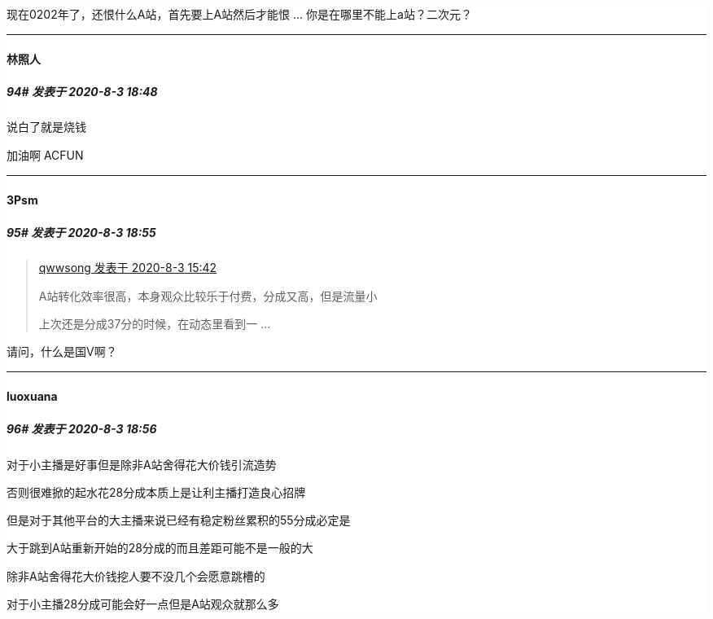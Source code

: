 现在0202年了，还恨什么A站，首先要上A站然后才能恨 ...</blockquote>
你是在哪里不能上a站？二次元？







-----

####  林照人  
##### 94#       发表于 2020-8-3 18:48




说白了就是烧钱

加油啊 ACFUN







-----

####  3Psm  
##### 95#       发表于 2020-8-3 18:55



<blockquote><a href="httphttps://bbs.saraba1st.com/2b/forum.php?mod=redirect&amp;goto=findpost&amp;pid=48305122&amp;ptid=1952908" target="_blank">qwwsong 发表于 2020-8-3 15:42</a>

A站转化效率很高，本身观众比较乐于付费，分成又高，但是流量小

上次还是分成37分的时候，在动态里看到一 ...</blockquote>
请问，什么是国V啊？







-----

####  luoxuana  
##### 96#       发表于 2020-8-3 18:56




对于小主播是好事但是除非A站舍得花大价钱引流造势

否则很难掀的起水花28分成本质上是让利主播打造良心招牌

但是对于其他平台的大主播来说已经有稳定粉丝累积的55分成必定是

大于跳到A站重新开始的28分成的而且差距可能不是一般的大

除非A站舍得花大价钱挖人要不没几个会愿意跳槽的

对于小主播28分成可能会好一点但是A站观众就那么多
